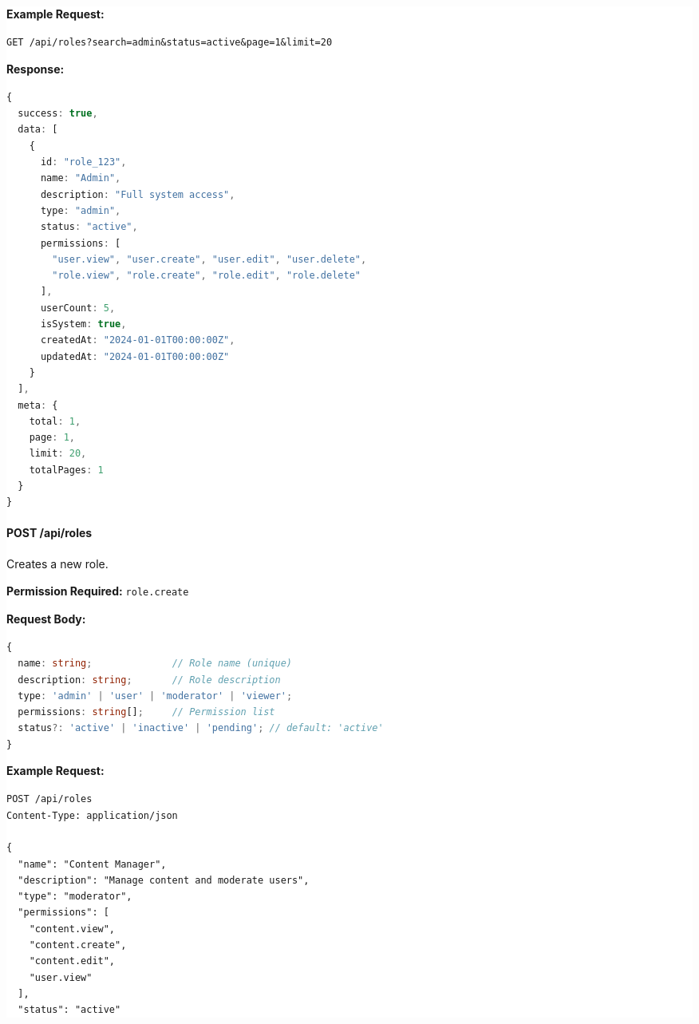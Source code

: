 **Example Request:**
```http
GET /api/roles?search=admin&status=active&page=1&limit=20
```

**Response:**
```typescript
{
  success: true,
  data: [
    {
      id: "role_123",
      name: "Admin",
      description: "Full system access",
      type: "admin",
      status: "active",
      permissions: [
        "user.view", "user.create", "user.edit", "user.delete",
        "role.view", "role.create", "role.edit", "role.delete"
      ],
      userCount: 5,
      isSystem: true,
      createdAt: "2024-01-01T00:00:00Z",
      updatedAt: "2024-01-01T00:00:00Z"
    }
  ],
  meta: {
    total: 1,
    page: 1,
    limit: 20,
    totalPages: 1
  }
}
```

#### POST /api/roles
Creates a new role.

**Permission Required:** `role.create`

**Request Body:**
```typescript
{
  name: string;              // Role name (unique)
  description: string;       // Role description
  type: 'admin' | 'user' | 'moderator' | 'viewer';
  permissions: string[];     // Permission list
  status?: 'active' | 'inactive' | 'pending'; // default: 'active'
}
```

**Example Request:**
```http
POST /api/roles
Content-Type: application/json

{
  "name": "Content Manager",
  "description": "Manage content and moderate users",
  "type": "moderator",
  "permissions": [
    "content.view",
    "content.create",
    "content.edit",
    "user.view"
  ],
  "status": "active"
```